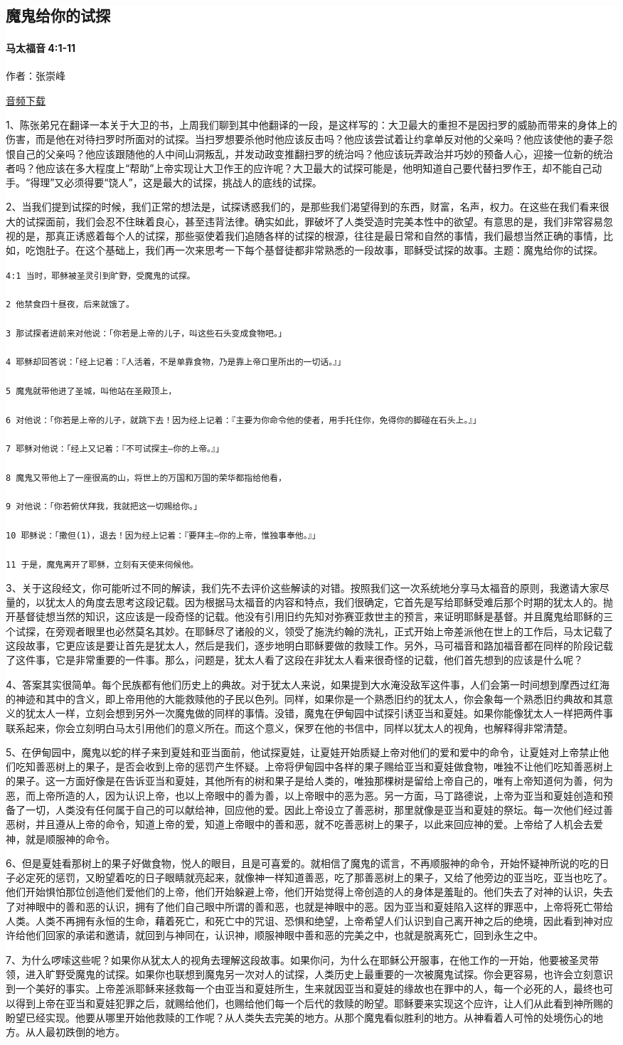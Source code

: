 ﻿## 魔鬼给你的试探

#### 马太福音 4:1-11

作者：张崇峰

[音频下载](https://link.jscdn.cn/1drv/aHR0cHM6Ly8xZHJ2Lm1zL3UvcyFBaW5LWUhaYVJhLW5sRjBIampSTG4zWk1GOTF1P2U9MmVkSFZi.m4a) 

1、陈张弟兄在翻译一本关于大卫的书，上周我们聊到其中他翻译的一段，是这样写的：大卫最大的重担不是因扫罗的威胁而带来的身体上的伤害，而是他在对待扫罗时所面对的试探。当扫罗想要杀他时他应该反击吗？他应该尝试着让约拿单反对他的父亲吗？他应该使他的妻子怨恨自己的父亲吗？他应该跟随他的人中间山洞叛乱，并发动政变推翻扫罗的统治吗？他应该玩弄政治并巧妙的预备人心，迎接一位新的统治者吗？他应该在多大程度上“帮助”上帝实现让大卫作王的应许呢？大卫最大的试探可能是，他明知道自己要代替扫罗作王，却不能自己动手。“得理”又必须得要“饶人”，这是最大的试探，挑战人的底线的试探。

2、当我们提到试探的时候，我们正常的想法是，试探诱惑我们的，是那些我们渴望得到的东西，财富，名声，权力。在这些在我们看来很大的试探面前，我们会忍不住昧着良心，甚至违背法律。确实如此，罪破坏了人类受造时完美本性中的欲望。有意思的是，我们非常容易忽视的是，那真正诱惑着每个人的试探，那些驱使着我们追随各样的试探的根源，往往是最日常和自然的事情，我们最想当然正确的事情，比如，吃饱肚子。在这个基础上，我们再一次来思考一下每个基督徒都非常熟悉的一段故事，耶稣受试探的故事。主题：魔鬼给你的试探。

	4:1 当时，耶稣被圣灵引到旷野，受魔鬼的试探。 

	2 他禁食四十昼夜，后来就饿了。 

	3 那试探者进前来对他说：「你若是上帝的儿子，叫这些石头变成食物吧。」 

	4 耶稣却回答说：「经上记着：『人活着，不是单靠食物，乃是靠上帝口里所出的一切话。』」 

	5 魔鬼就带他进了圣城，叫他站在圣殿顶上， 

	6 对他说：「你若是上帝的儿子，就跳下去！因为经上记着：『主要为你命令他的使者，用手托住你，免得你的脚碰在石头上。』」 

	7 耶稣对他说：「经上又记着：『不可试探主—你的上帝。』」 

	8 魔鬼又带他上了一座很高的山，将世上的万国和万国的荣华都指给他看， 

	9 对他说：「你若俯伏拜我，我就把这一切赐给你。」 

	10 耶稣说：「撒但(1)，退去！因为经上记着：『要拜主—你的上帝，惟独事奉他。』」 

	11 于是，魔鬼离开了耶稣，立刻有天使来伺候他。

3、关于这段经文，你可能听过不同的解读，我们先不去评价这些解读的对错。按照我们这一次系统地分享马太福音的原则，我邀请大家尽量的，以犹太人的角度去思考这段记载。因为根据马太福音的内容和特点，我们很确定，它首先是写给耶稣受难后那个时期的犹太人的。抛开基督徒想当然的知识，这应该是一段奇怪的记载。他没有引用旧约先知对弥赛亚救世主的预言，来证明耶稣是基督。并且魔鬼给耶稣的三个试探，在旁观者眼里也必然莫名其妙。在耶稣尽了诸般的义，领受了施洗约翰的洗礼，正式开始上帝差派他在世上的工作后，马太记载了这段故事，它更应该是要让首先是犹太人，然后是我们，逐步地明白耶稣要做的救赎工作。另外，马可福音和路加福音都在同样的阶段记载了这件事，它是非常重要的一件事。那么，问题是，犹太人看了这段在非犹太人看来很奇怪的记载，他们首先想到的应该是什么呢？

4、答案其实很简单。每个民族都有他们历史上的典故。对于犹太人来说，如果提到大水淹没敌军这件事，人们会第一时间想到摩西过红海的神迹和其中的含义，即上帝用他的大能救赎他的子民以色列。同样，如果你是一个熟悉旧约的犹太人，你会象每一个熟悉旧约典故和其意义的犹太人一样，立刻会想到另外一次魔鬼做的同样的事情。没错，魔鬼在伊甸园中试探引诱亚当和夏娃。如果你能像犹太人一样把两件事联系起来，你会立刻明白马太引用他们的意义所在。而这个意义，保罗在他的书信中，同样以犹太人的视角，也解释得非常清楚。

5、在伊甸园中，魔鬼以蛇的样子来到夏娃和亚当面前，他试探夏娃，让夏娃开始质疑上帝对他们的爱和爱中的命令，让夏娃对上帝禁止他们吃知善恶树上的果子，是否会收到上帝的惩罚产生怀疑。上帝将伊甸园中各样的果子赐给亚当和夏娃做食物，唯独不让他们吃知善恶树上的果子。这一方面好像是在告诉亚当和夏娃，其他所有的树和果子是给人类的，唯独那棵树是留给上帝自己的，唯有上帝知道何为善，何为恶，而上帝所造的人，因为认识上帝，也以上帝眼中的善为善，以上帝眼中的恶为恶。另一方面，马丁路德说，上帝为亚当和夏娃创造和预备了一切，人类没有任何属于自己的可以献给神，回应他的爱。因此上帝设立了善恶树，那里就像是亚当和夏娃的祭坛。每一次他们经过善恶树，并且遵从上帝的命令，知道上帝的爱，知道上帝眼中的善和恶，就不吃善恶树上的果子，以此来回应神的爱。上帝给了人机会去爱神，就是顺服神的命令。

6、但是夏娃看那树上的果子好做食物，悦人的眼目，且是可喜爱的。就相信了魔鬼的谎言，不再顺服神的命令，开始怀疑神所说的吃的日子必定死的惩罚，又盼望着吃的日子眼睛就亮起来，就像神一样知道善恶，吃了那善恶树上的果子，又给了他旁边的亚当吃，亚当也吃了。他们开始惧怕那位创造他们爱他们的上帝，他们开始躲避上帝，他们开始觉得上帝创造的人的身体是羞耻的。他们失去了对神的认识，失去了对神眼中的善和恶的认识，拥有了他们自己眼中所谓的善和恶，也就是神眼中的恶。因为亚当和夏娃陷入这样的罪恶中，上帝将死亡带给人类。人类不再拥有永恒的生命，藉着死亡，和死亡中的咒诅、恐惧和绝望，上帝希望人们认识到自己离开神之后的绝境，因此看到神对应许给他们回家的承诺和邀请，就回到与神同在，认识神，顺服神眼中善和恶的完美之中，也就是脱离死亡，回到永生之中。

7、为什么啰嗦这些呢？如果你从犹太人的视角去理解这段故事。如果你问，为什么在耶稣公开服事，在他工作的一开始，他要被圣灵带领，进入旷野受魔鬼的试探。如果你也联想到魔鬼另一次对人的试探，人类历史上最重要的一次被魔鬼试探。你会更容易，也许会立刻意识到一个美好的事实。上帝差派耶稣来拯救每一个由亚当和夏娃所生，生来就因亚当和夏娃的缘故也在罪中的人，每一个必死的人，最终也可以得到上帝在亚当和夏娃犯罪之后，就赐给他们，也赐给他们每一个后代的救赎的盼望。耶稣要来实现这个应许，让人们从此看到神所赐的盼望已经实现。他要从哪里开始他救赎的工作呢？从人类失去完美的地方。从那个魔鬼看似胜利的地方。从神看着人可怜的处境伤心的地方。从人最初跌倒的地方。

